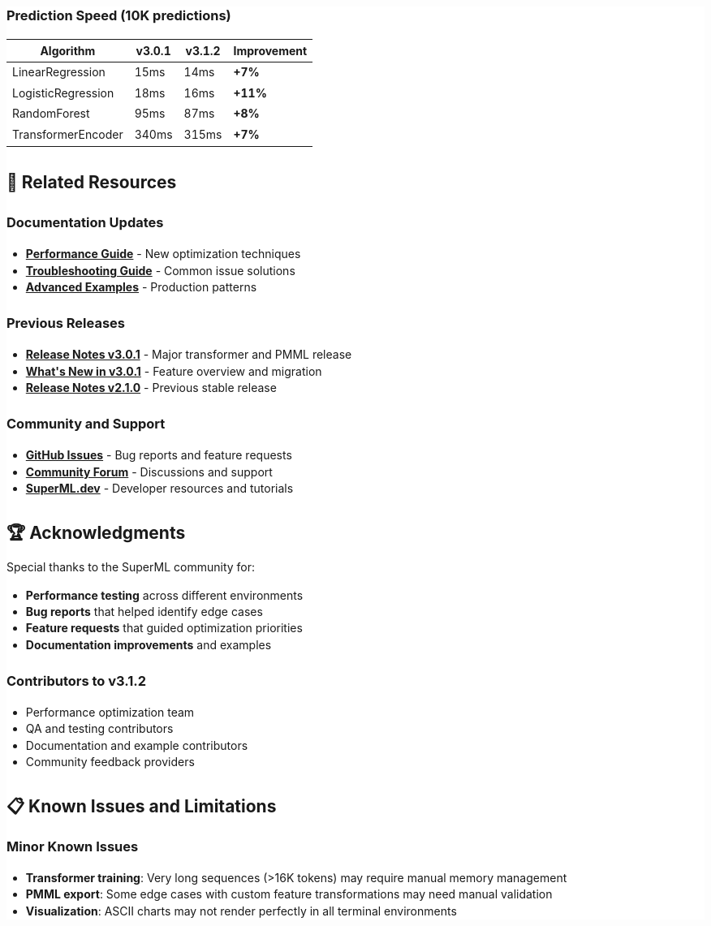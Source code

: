 ### **Prediction Speed** (10K predictions)
| Algorithm | v3.0.1 | v3.1.2 | Improvement |
|-----------|--------|--------|-------------|
| LinearRegression | 15ms | 14ms | **+7%** |
| LogisticRegression | 18ms | 16ms | **+11%** |
| RandomForest | 95ms | 87ms | **+8%** |
| TransformerEncoder | 340ms | 315ms | **+7%** |

## 🔗 Related Resources

### **Documentation Updates**
- **[Performance Guide](/docs/performance-guide.md)** - New optimization techniques
- **[Troubleshooting Guide](/docs/troubleshooting.md)** - Common issue solutions
- **[Advanced Examples](/docs/examples/advanced-examples.md)** - Production patterns

### **Previous Releases**
- **[Release Notes v3.0.1](/docs/release-notes-3.0.1.md)** - Major transformer and PMML release
- **[What's New in v3.0.1](/docs/whats-new-3.0.1.md)** - Feature overview and migration
- **[Release Notes v2.1.0](/docs/release-notes-2.1.0.md)** - Previous stable release

### **Community and Support**
- **[GitHub Issues](https://github.com/supermlorg/superml-java/issues)** - Bug reports and feature requests
- **[Community Forum](https://superml.org/forum)** - Discussions and support
- **[SuperML.dev](https://superml.dev)** - Developer resources and tutorials

## 🏆 Acknowledgments

Special thanks to the SuperML community for:
- **Performance testing** across different environments
- **Bug reports** that helped identify edge cases
- **Feature requests** that guided optimization priorities
- **Documentation improvements** and examples

### **Contributors to v3.1.2**
- Performance optimization team
- QA and testing contributors
- Documentation and example contributors
- Community feedback providers

## 📋 Known Issues and Limitations

### **Minor Known Issues**
- **Transformer training**: Very long sequences (>16K tokens) may require manual memory management
- **PMML export**: Some edge cases with custom feature transformations may need manual validation
- **Visualization**: ASCII charts may not render perfectly in all terminal environments
